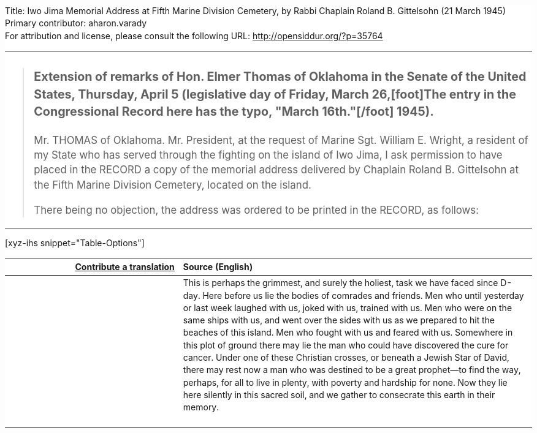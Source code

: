 <html>
<head></head>
<body>
Title: Iwo Jima Memorial Address at Fifth Marine Division Cemetery, by Rabbi Chaplain Roland B. Gittelsohn (21 March 1945)<br />
Primary contributor: aharon.varady<br />
For attribution and license, please consult the following URL: <a href="http://opensiddur.org/?p=35764">http://opensiddur.org/?p=35764</a>
<p />
<hr />

<div class="english" lang="en" style="font-size:1.2em;">

<blockquote>
<h3>Extension of remarks of Hon. Elmer Thomas of Oklahoma in the Senate of the United States, Thursday, April 5 (legislative day of Friday, March 26,[foot]The entry in the Congressional Record here has the typo, "March 16th."[/foot] 1945).</h3>

Mr. THOMAS of Oklahoma. Mr. President, at the request of Marine Sgt. William E. Wright, a resident of my State who has served through the fighting on the island of Iwo Jima, I ask permission to have placed in the RECORD a copy of the memorial address delivered by Chaplain Roland B. Gittelsohn at the Fifth Marine Division Cemetery, located on the island.

There being no objection, the address was ordered to be printed in the RECORD, as follows:
</blockquote>
</div>

<hr />

[xyz-ihs snippet="Table-Options"]<table style="margin-left: auto; margin-right: auto;" class="draggable">
<thead><tr><th id="x" style="text-align: right;"><a href="/translate/" target="_blank" rel="noopener">Contribute a translation</a></th><th style="text-align: left;">Source (English)</th></tr></thead>
<tbody>
<tr><td style="vertical-align:top;" width="33%">
<div class="liturgy" lang="he">

</span></div></td>
 
<td style="vertical-align:top;">
<div class="english" lang="en">
This is perhaps the grimmest, and surely the holiest, task we have faced since D-day. Here before us lie the bodies of comrades and friends. Men who until yesterday or last week laughed with us, joked with us, trained with us. Men who were on the same ships with us, and went over the sides with us as we prepared to hit the beaches of this island. Men who fought with us and feared with us. Somewhere in this plot of ground there may lie the man who could have discovered the cure for cancer. Under one of these Christian crosses, or beneath a Jewish Star of David, there may rest now a man who was destined to be a great prophet—to find the way, perhaps, for all to live in plenty, with poverty and hardship for none. Now they lie here silently in this sacred soil, and we gather to consecrate this earth in their memory. 
</div></td></tr>

<tr><td style="vertical-align:top;">
<div class="liturgy" lang="he">

</span></div></td>
 